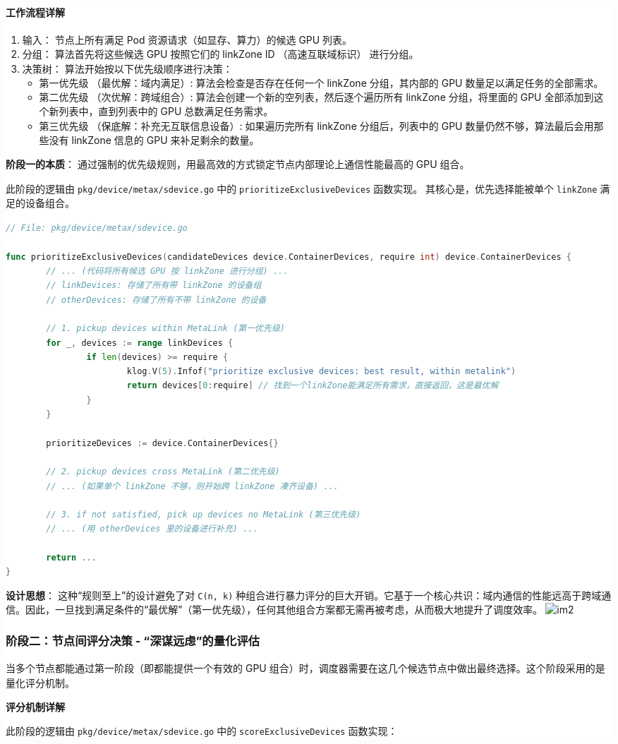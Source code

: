 #### 工作流程详解
1. 输入： 节点上所有满足 Pod 资源请求（如显存、算力）的候选 GPU 列表。
2. 分组： 算法首先将这些候选 GPU 按照它们的 linkZone ID （高速互联域标识） 进行分组。
3. 决策树： 算法开始按以下优先级顺序进行决策：
   - 第一优先级 （最优解：域内满足）: 算法会检查是否存在任何一个 linkZone 分组，其内部的 GPU 数量足以满足任务的全部需求。
   - 第二优先级 （次优解：跨域组合）: 算法会创建一个新的空列表，然后逐个遍历所有 linkZone 分组，将里面的 GPU 全部添加到这个新列表中，直到列表中的 GPU 总数满足任务需求。
   - 第三优先级 （保底解：补充无互联信息设备）: 如果遍历完所有 linkZone 分组后，列表中的 GPU 数量仍然不够，算法最后会用那些没有 linkZone 信息的 GPU 来补足剩余的数量。

**阶段一的本质**： 通过强制的优先级规则，用最高效的方式锁定节点内部理论上通信性能最高的 GPU 组合。

此阶段的逻辑由 `pkg/device/metax/sdevice.go` 中的 `prioritizeExclusiveDevices` 函数实现。
其核心是，优先选择能被单个 `linkZone` 满足的设备组合。

```go
// File: pkg/device/metax/sdevice.go

func prioritizeExclusiveDevices(candidateDevices device.ContainerDevices, require int) device.ContainerDevices {
        // ... (代码将所有候选 GPU 按 linkZone 进行分组) ...
        // linkDevices: 存储了所有带 linkZone 的设备组
        // otherDevices: 存储了所有不带 linkZone 的设备

        // 1. pickup devices within MetaLink (第一优先级)
        for _, devices := range linkDevices {
                if len(devices) >= require {
                        klog.V(5).Infof("prioritize exclusive devices: best result, within metalink")
                        return devices[0:require] // 找到一个linkZone能满足所有需求，直接返回，这是最优解
                }
        }

        prioritizeDevices := device.ContainerDevices{}

        // 2. pickup devices cross MetaLink (第二优先级)
        // ... (如果单个 linkZone 不够，则开始跨 linkZone 凑齐设备) ...

        // 3. if not satisfied, pick up devices no MetaLink (第三优先级)
        // ... (用 otherDevices 里的设备进行补充) ...

        return ... 
}
```

**设计思想**： 这种“规则至上”的设计避免了对 `C(n, k)` 种组合进行暴力评分的巨大开销。它基于一个核心共识：域内通信的性能远高于跨域通信。因此，一旦找到满足条件的“最优解”（第一优先级），任何其他组合方案都无需再被考虑，从而极大地提升了调度效率。
![im2](/images/blog/HAMi-MetaX/im2.png)

### 阶段二：节点间评分决策 - “深谋远虑”的量化评估
当多个节点都能通过第一阶段（即都能提供一个有效的 GPU 组合）时，调度器需要在这几个候选节点中做出最终选择。这个阶段采用的是量化评分机制。

 **评分机制详解**

此阶段的逻辑由 `pkg/device/metax/sdevice.go` 中的 `scoreExclusiveDevices` 函数实现：
